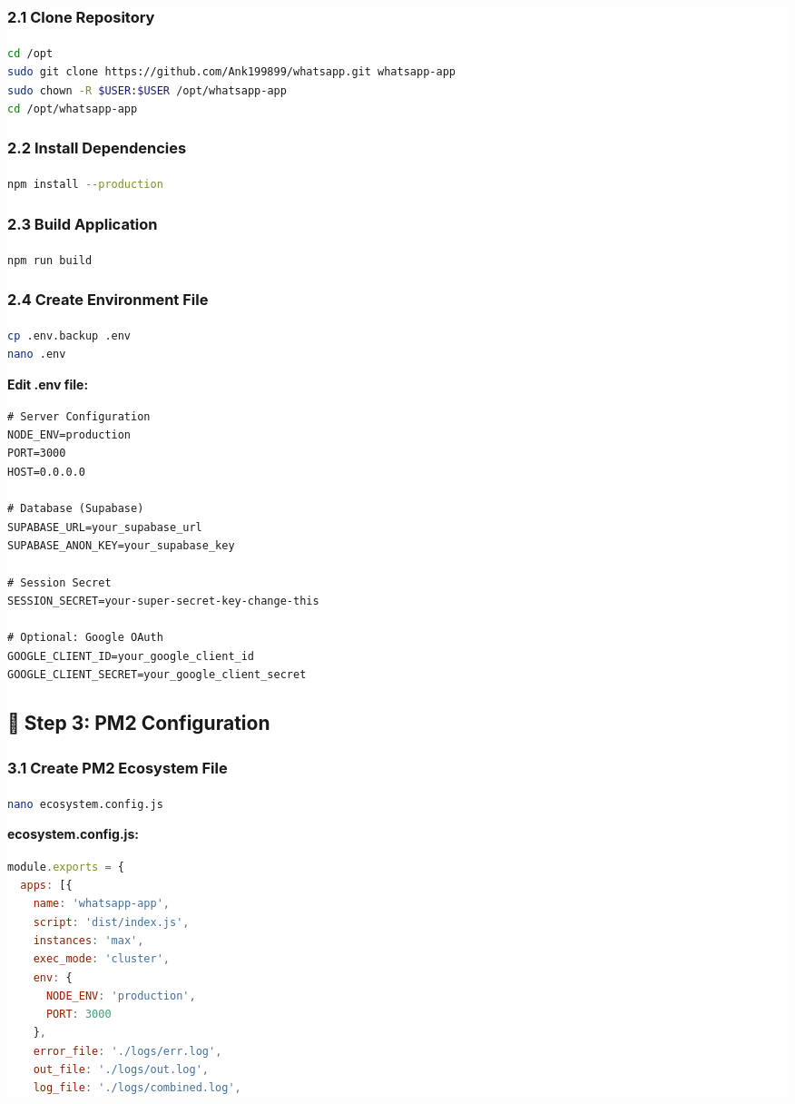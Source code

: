 ### 2.1 Clone Repository
```bash
cd /opt
sudo git clone https://github.com/Ank199899/whatsapp.git whatsapp-app
sudo chown -R $USER:$USER /opt/whatsapp-app
cd /opt/whatsapp-app
```

### 2.2 Install Dependencies
```bash
npm install --production
```

### 2.3 Build Application
```bash
npm run build
```

### 2.4 Create Environment File
```bash
cp .env.backup .env
nano .env
```

**Edit .env file:**
```env
# Server Configuration
NODE_ENV=production
PORT=3000
HOST=0.0.0.0

# Database (Supabase)
SUPABASE_URL=your_supabase_url
SUPABASE_ANON_KEY=your_supabase_key

# Session Secret
SESSION_SECRET=your-super-secret-key-change-this

# Optional: Google OAuth
GOOGLE_CLIENT_ID=your_google_client_id
GOOGLE_CLIENT_SECRET=your_google_client_secret
```

## 🚀 Step 3: PM2 Configuration

### 3.1 Create PM2 Ecosystem File
```bash
nano ecosystem.config.js
```

**ecosystem.config.js:**
```javascript
module.exports = {
  apps: [{
    name: 'whatsapp-app',
    script: 'dist/index.js',
    instances: 'max',
    exec_mode: 'cluster',
    env: {
      NODE_ENV: 'production',
      PORT: 3000
    },
    error_file: './logs/err.log',
    out_file: './logs/out.log',
    log_file: './logs/combined.log',
```